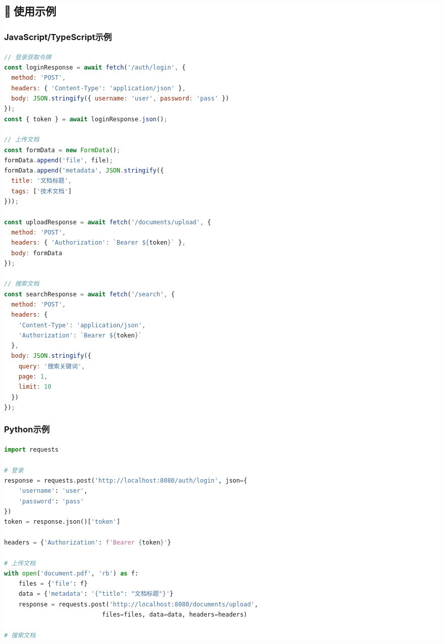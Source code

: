 
## 🚀 使用示例

### JavaScript/TypeScript示例
```javascript
// 登录获取令牌
const loginResponse = await fetch('/auth/login', {
  method: 'POST',
  headers: { 'Content-Type': 'application/json' },
  body: JSON.stringify({ username: 'user', password: 'pass' })
});
const { token } = await loginResponse.json();

// 上传文档
const formData = new FormData();
formData.append('file', file);
formData.append('metadata', JSON.stringify({
  title: '文档标题',
  tags: ['技术文档']
}));

const uploadResponse = await fetch('/documents/upload', {
  method: 'POST',
  headers: { 'Authorization': `Bearer ${token}` },
  body: formData
});

// 搜索文档
const searchResponse = await fetch('/search', {
  method: 'POST',
  headers: { 
    'Content-Type': 'application/json',
    'Authorization': `Bearer ${token}`
  },
  body: JSON.stringify({
    query: '搜索关键词',
    page: 1,
    limit: 10
  })
});
```

### Python示例
```python
import requests

# 登录
response = requests.post('http://localhost:8080/auth/login', json={
    'username': 'user',
    'password': 'pass'
})
token = response.json()['token']

headers = {'Authorization': f'Bearer {token}'}

# 上传文档
with open('document.pdf', 'rb') as f:
    files = {'file': f}
    data = {'metadata': '{"title": "文档标题"}'}
    response = requests.post('http://localhost:8080/documents/upload', 
                           files=files, data=data, headers=headers)

# 搜索文档
```
